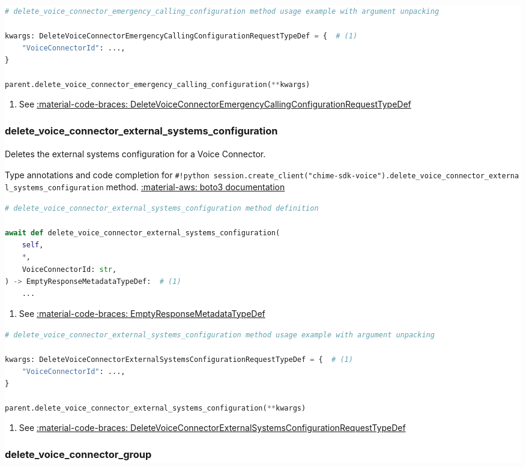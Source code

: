 
```python
# delete_voice_connector_emergency_calling_configuration method usage example with argument unpacking

kwargs: DeleteVoiceConnectorEmergencyCallingConfigurationRequestTypeDef = {  # (1)
    "VoiceConnectorId": ...,
}

parent.delete_voice_connector_emergency_calling_configuration(**kwargs)
```

1. See [:material-code-braces: DeleteVoiceConnectorEmergencyCallingConfigurationRequestTypeDef](./type_defs.md#deletevoiceconnectoremergencycallingconfigurationrequesttypedef) 

### delete\_voice\_connector\_external\_systems\_configuration

Deletes the external systems configuration for a Voice Connector.

Type annotations and code completion for `#!python session.create_client("chime-sdk-voice").delete_voice_connector_external_systems_configuration` method.
[:material-aws: boto3 documentation](https://boto3.amazonaws.com/v1/documentation/api/latest/reference/services/chime-sdk-voice/client/delete_voice_connector_external_systems_configuration.html)

```python
# delete_voice_connector_external_systems_configuration method definition

await def delete_voice_connector_external_systems_configuration(
    self,
    *,
    VoiceConnectorId: str,
) -> EmptyResponseMetadataTypeDef:  # (1)
    ...
```

1. See [:material-code-braces: EmptyResponseMetadataTypeDef](./type_defs.md#emptyresponsemetadatatypedef) 


```python
# delete_voice_connector_external_systems_configuration method usage example with argument unpacking

kwargs: DeleteVoiceConnectorExternalSystemsConfigurationRequestTypeDef = {  # (1)
    "VoiceConnectorId": ...,
}

parent.delete_voice_connector_external_systems_configuration(**kwargs)
```

1. See [:material-code-braces: DeleteVoiceConnectorExternalSystemsConfigurationRequestTypeDef](./type_defs.md#deletevoiceconnectorexternalsystemsconfigurationrequesttypedef) 

### delete\_voice\_connector\_group
